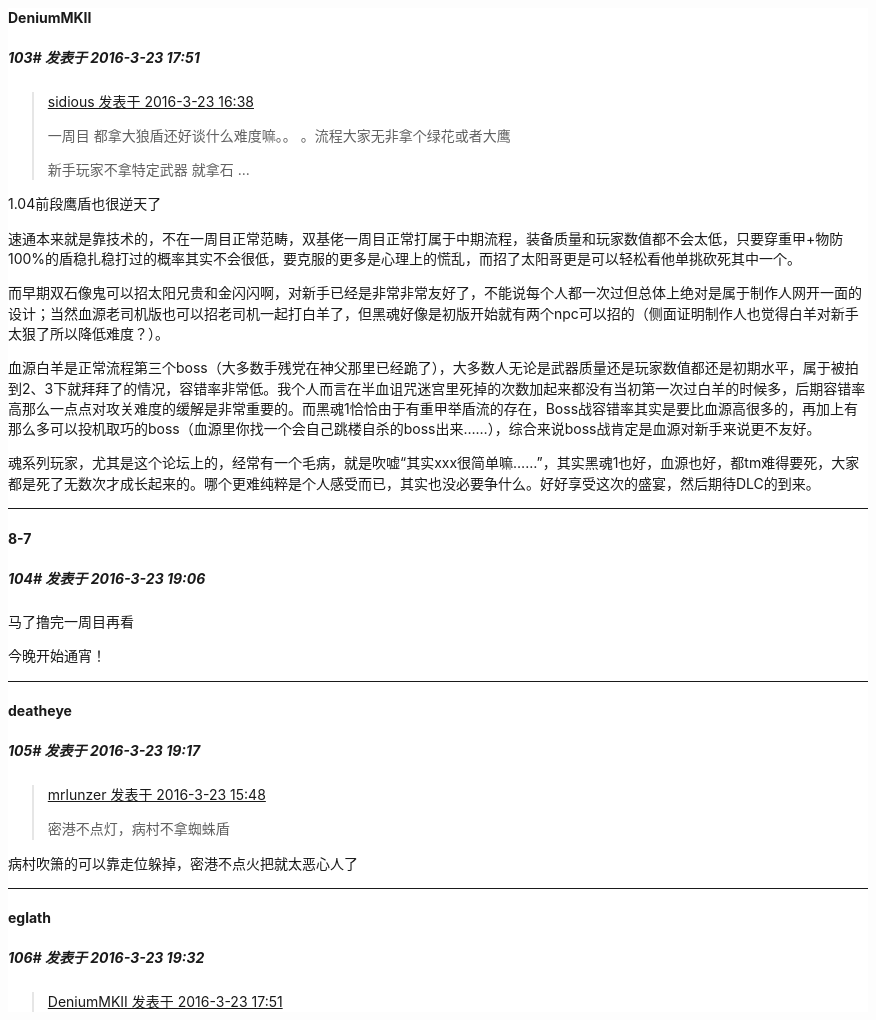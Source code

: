 ####  DeniumMKII  
##### 103#       发表于 2016-3-23 17:51


<blockquote><a href="httphttps://bbs.saraba1st.com/2b/forum.php?mod=redirect&amp;goto=findpost&amp;pid=31915335&amp;ptid=1225930" target="_blank">sidious 发表于 2016-3-23 16:38</a>

一周目 都拿大狼盾还好谈什么难度嘛。。 。流程大家无非拿个绿花或者大鹰 

新手玩家不拿特定武器 就拿石 ...</blockquote>
1.04前段鹰盾也很逆天了

速通本来就是靠技术的，不在一周目正常范畴，双基佬一周目正常打属于中期流程，装备质量和玩家数值都不会太低，只要穿重甲+物防100%的盾稳扎稳打过的概率其实不会很低，要克服的更多是心理上的慌乱，而招了太阳哥更是可以轻松看他单挑砍死其中一个。

而早期双石像鬼可以招太阳兄贵和金闪闪啊，对新手已经是非常非常友好了，不能说每个人都一次过但总体上绝对是属于制作人网开一面的设计；当然血源老司机版也可以招老司机一起打白羊了，但黑魂好像是初版开始就有两个npc可以招的（侧面证明制作人也觉得白羊对新手太狠了所以降低难度？）。

血源白羊是正常流程第三个boss（大多数手残党在神父那里已经跪了），大多数人无论是武器质量还是玩家数值都还是初期水平，属于被拍到2、3下就拜拜了的情况，容错率非常低。我个人而言在半血诅咒迷宫里死掉的次数加起来都没有当初第一次过白羊的时候多，后期容错率高那么一点点对攻关难度的缓解是非常重要的。而黑魂1恰恰由于有重甲举盾流的存在，Boss战容错率其实是要比血源高很多的，再加上有那么多可以投机取巧的boss（血源里你找一个会自己跳楼自杀的boss出来……），综合来说boss战肯定是血源对新手来说更不友好。


魂系列玩家，尤其是这个论坛上的，经常有一个毛病，就是吹嘘“其实xxx很简单嘛……”，其实黑魂1也好，血源也好，都tm难得要死，大家都是死了无数次才成长起来的。哪个更难纯粹是个人感受而已，其实也没必要争什么。好好享受这次的盛宴，然后期待DLC的到来。


-----

####  8-7  
##### 104#       发表于 2016-3-23 19:06


马了撸完一周目再看

今晚开始通宵！


-----

####  deatheye  
##### 105#       发表于 2016-3-23 19:17


<blockquote><a href="httphttps://bbs.saraba1st.com/2b/forum.php?mod=redirect&amp;goto=findpost&amp;pid=31914773&amp;ptid=1225930" target="_blank">mrlunzer 发表于 2016-3-23 15:48</a>

密港不点灯，病村不拿蜘蛛盾</blockquote>
病村吹箫的可以靠走位躲掉，密港不点火把就太恶心人了


-----

####  eglath  
##### 106#       发表于 2016-3-23 19:32


<blockquote><a href="httphttps://bbs.saraba1st.com/2b/forum.php?mod=redirect&amp;goto=findpost&amp;pid=31916061&amp;ptid=1225930" target="_blank">DeniumMKII 发表于 2016-3-23 17:51</a>
